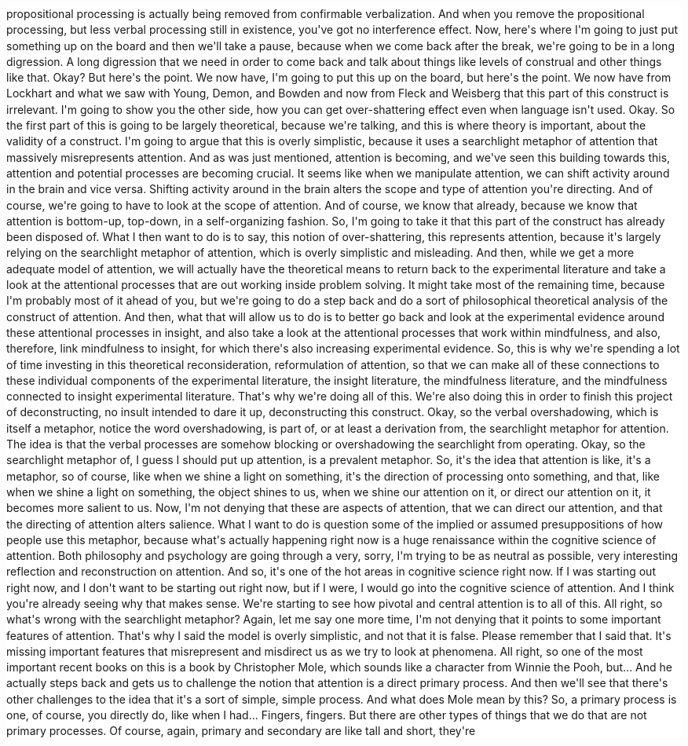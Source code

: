 propositional processing is actually being removed from confirmable verbalization. And when you remove the propositional processing, but less verbal processing still in existence, you've got no interference effect. Now, here's where I'm going to just put something up on the board and then we'll take a pause, because when we come back after the break, we're going to be in a long digression. A long digression that we need in order to come back and talk about things like levels of construal and other things like that. Okay? But here's the point. We now have, I'm going to put this up on the board, but here's the point. We now have from Lockhart and what we saw with Young, Demon, and Bowden and now from Fleck and Weisberg that this part of this construct is irrelevant. I'm going to show you the other side, how you can get over-shattering effect even when language isn't used. Okay. So the first part of this is going to be largely theoretical, because we're talking, and this is where theory is important, about the validity of a construct. I'm going to argue that this is overly simplistic, because it uses a searchlight metaphor of attention that massively misrepresents attention. And as was just mentioned, attention is becoming, and we've seen this building towards this, attention and potential processes are becoming crucial. It seems like when we manipulate attention, we can shift activity around in the brain and vice versa. Shifting activity around in the brain alters the scope and type of attention you're directing. And of course, we're going to have to look at the scope of attention. And of course, we know that already, because we know that attention is bottom-up, top-down, in a self-organizing fashion. So, I'm going to take it that this part of the construct has already been disposed of. What I then want to do is to say, this notion of over-shattering, this represents attention, because it's largely relying on the searchlight metaphor of attention, which is overly simplistic and misleading. And then, while we get a more adequate model of attention, we will actually have the theoretical means to return back to the experimental literature and take a look at the attentional processes that are out working inside problem solving. It might take most of the remaining time, because I'm probably most of it ahead of you, but we're going to do a step back and do a sort of philosophical theoretical analysis of the construct of attention. And then, what that will allow us to do is to better go back and look at the experimental evidence around these attentional processes in insight, and also take a look at the attentional processes that work within mindfulness, and also, therefore, link mindfulness to insight, for which there's also increasing experimental evidence. So, this is why we're spending a lot of time investing in this theoretical reconsideration, reformulation of attention, so that we can make all of these connections to these individual components of the experimental literature, the insight literature, the mindfulness literature, and the mindfulness connected to insight experimental literature. That's why we're doing all of this. We're also doing this in order to finish this project of deconstructing, no insult intended to dare it up, deconstructing this construct. Okay, so the verbal overshadowing, which is itself a metaphor, notice the word overshadowing, is part of, or at least a derivation from, the searchlight metaphor for attention. The idea is that the verbal processes are somehow blocking or overshadowing the searchlight from operating. Okay, so the searchlight metaphor of, I guess I should put up attention, is a prevalent metaphor. So, it's the idea that attention is like, it's a metaphor, so of course, like when we shine a light on something, it's the direction of processing onto something, and that, like when we shine a light on something, the object shines to us, when we shine our attention on it, or direct our attention on it, it becomes more salient to us. Now, I'm not denying that these are aspects of attention, that we can direct our attention, and that the directing of attention alters salience. What I want to do is question some of the implied or assumed presuppositions of how people use this metaphor, because what's actually happening right now is a huge renaissance within the cognitive science of attention. Both philosophy and psychology are going through a very, sorry, I'm trying to be as neutral as possible, very interesting reflection and reconstruction on attention. And so, it's one of the hot areas in cognitive science right now. If I was starting out right now, and I don't want to be starting out right now, but if I were, I would go into the cognitive science of attention. And I think you're already seeing why that makes sense. We're starting to see how pivotal and central attention is to all of this. All right, so what's wrong with the searchlight metaphor? Again, let me say one more time, I'm not denying that it points to some important features of attention. That's why I said the model is overly simplistic, and not that it is false. Please remember that I said that. It's missing important features that misrepresent and misdirect us as we try to look at phenomena. All right, so one of the most important recent books on this is a book by Christopher Mole, which sounds like a character from Winnie the Pooh, but... And he actually steps back and gets us to challenge the notion that attention is a direct primary process. And then we'll see that there's other challenges to the idea that it's a sort of simple, simple process. And what does Mole mean by this? So, a primary process is one, of course, you directly do, like when I had... Fingers, fingers. But there are other types of things that we do that are not primary processes. Of course, again, primary and secondary are like tall and short, they're